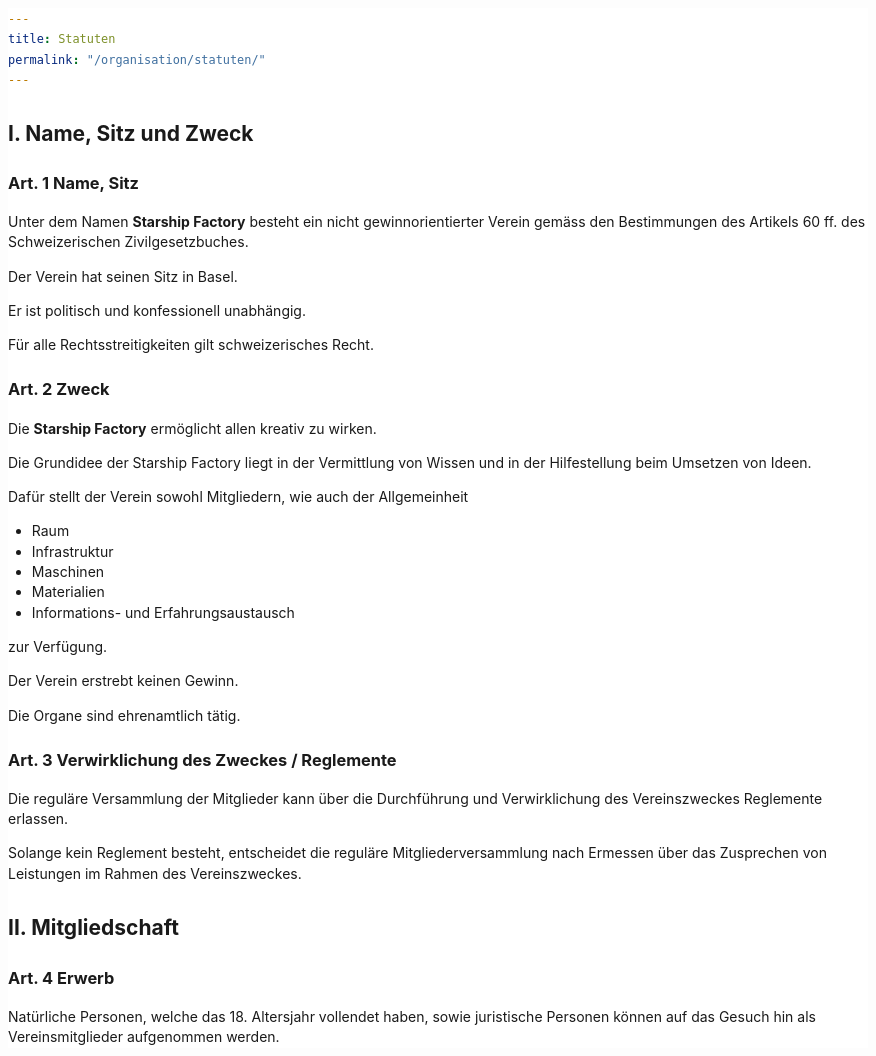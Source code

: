 ```yaml
---
title: Statuten
permalink: "/organisation/statuten/"
---
```


## I. Name, Sitz und Zweck

### Art. 1 Name, Sitz

Unter dem Namen **Starship Factory** besteht ein nicht gewinnorientierter Verein gemäss den Bestimmungen des Artikels 60 ff. des Schweizerischen Zivilgesetzbuches.

Der Verein hat seinen Sitz in Basel.

Er ist politisch und konfessionell unabhängig.

Für alle Rechtsstreitigkeiten gilt schweizerisches Recht.

### Art. 2 Zweck

Die **Starship Factory** ermöglicht allen kreativ zu wirken.

Die Grundidee der Starship Factory liegt in der Vermittlung von Wissen und in der Hilfestellung beim Umsetzen von Ideen.

Dafür stellt der Verein sowohl Mitgliedern, wie auch der Allgemeinheit

- Raum
- Infrastruktur
- Maschinen
- Materialien
- Informations- und Erfahrungsaustausch

zur Verfügung.

Der Verein erstrebt keinen Gewinn.

Die Organe sind ehrenamtlich tätig.

### Art. 3 Verwirklichung des Zweckes / Reglemente

Die reguläre Versammlung der Mitglieder kann über die Durchführung und Verwirklichung des Vereinszweckes Reglemente erlassen.

Solange kein Reglement besteht, entscheidet die reguläre Mitgliederversammlung nach Ermessen über das Zusprechen von Leistungen im Rahmen des Vereinszweckes.

## II. Mitgliedschaft

### Art. 4 Erwerb

Natürliche Personen, welche das 18. Altersjahr vollendet haben, sowie juristische Personen können auf das Gesuch hin als Vereinsmitglieder aufgenommen werden.
